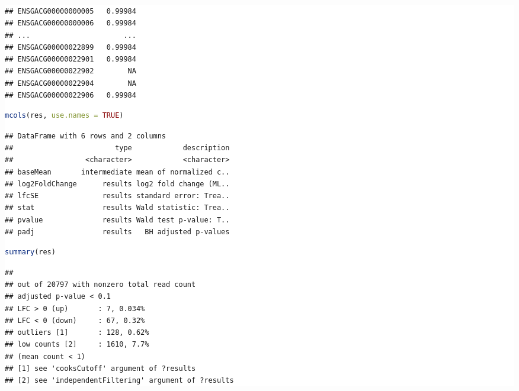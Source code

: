     ## ENSGACG00000000005   0.99984
    ## ENSGACG00000000006   0.99984
    ## ...                      ...
    ## ENSGACG00000022899   0.99984
    ## ENSGACG00000022901   0.99984
    ## ENSGACG00000022902        NA
    ## ENSGACG00000022904        NA
    ## ENSGACG00000022906   0.99984

``` r
mcols(res, use.names = TRUE)
```

    ## DataFrame with 6 rows and 2 columns
    ##                        type            description
    ##                 <character>            <character>
    ## baseMean       intermediate mean of normalized c..
    ## log2FoldChange      results log2 fold change (ML..
    ## lfcSE               results standard error: Trea..
    ## stat                results Wald statistic: Trea..
    ## pvalue              results Wald test p-value: T..
    ## padj                results   BH adjusted p-values

``` r
summary(res)
```

    ## 
    ## out of 20797 with nonzero total read count
    ## adjusted p-value < 0.1
    ## LFC > 0 (up)       : 7, 0.034%
    ## LFC < 0 (down)     : 67, 0.32%
    ## outliers [1]       : 128, 0.62%
    ## low counts [2]     : 1610, 7.7%
    ## (mean count < 1)
    ## [1] see 'cooksCutoff' argument of ?results
    ## [2] see 'independentFiltering' argument of ?results
